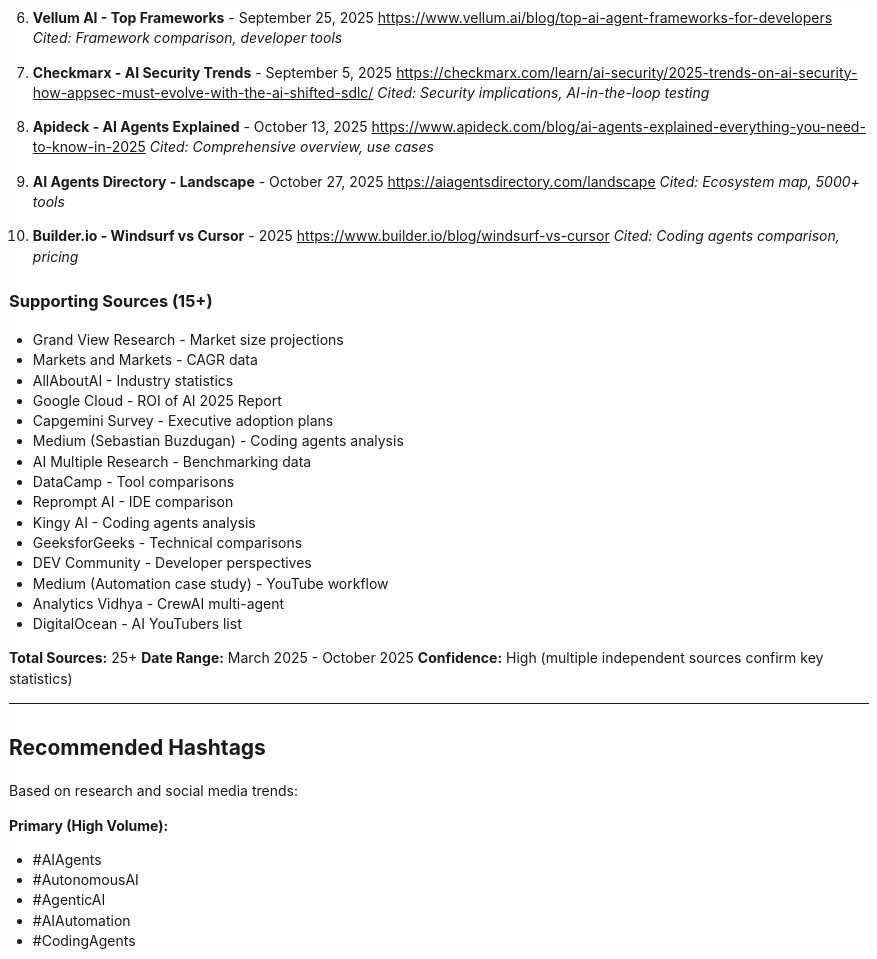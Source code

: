 6. **Vellum AI - Top Frameworks** - September 25, 2025
   https://www.vellum.ai/blog/top-ai-agent-frameworks-for-developers
   _Cited: Framework comparison, developer tools_

7. **Checkmarx - AI Security Trends** - September 5, 2025
   https://checkmarx.com/learn/ai-security/2025-trends-on-ai-security-how-appsec-must-evolve-with-the-ai-shifted-sdlc/
   _Cited: Security implications, AI-in-the-loop testing_

8. **Apideck - AI Agents Explained** - October 13, 2025
   https://www.apideck.com/blog/ai-agents-explained-everything-you-need-to-know-in-2025
   _Cited: Comprehensive overview, use cases_

9. **AI Agents Directory - Landscape** - October 27, 2025
   https://aiagentsdirectory.com/landscape
   _Cited: Ecosystem map, 5000+ tools_

10. **Builder.io - Windsurf vs Cursor** - 2025
    https://www.builder.io/blog/windsurf-vs-cursor
    _Cited: Coding agents comparison, pricing_

### Supporting Sources (15+)

- Grand View Research - Market size projections
- Markets and Markets - CAGR data
- AllAboutAI - Industry statistics
- Google Cloud - ROI of AI 2025 Report
- Capgemini Survey - Executive adoption plans
- Medium (Sebastian Buzdugan) - Coding agents analysis
- AI Multiple Research - Benchmarking data
- DataCamp - Tool comparisons
- Reprompt AI - IDE comparison
- Kingy AI - Coding agents analysis
- GeeksforGeeks - Technical comparisons
- DEV Community - Developer perspectives
- Medium (Automation case study) - YouTube workflow
- Analytics Vidhya - CrewAI multi-agent
- DigitalOcean - AI YouTubers list

**Total Sources:** 25+
**Date Range:** March 2025 - October 2025
**Confidence:** High (multiple independent sources confirm key statistics)

---

## Recommended Hashtags

Based on research and social media trends:

**Primary (High Volume):**

- #AIAgents
- #AutonomousAI
- #AgenticAI
- #AIAutomation
- #CodingAgents
